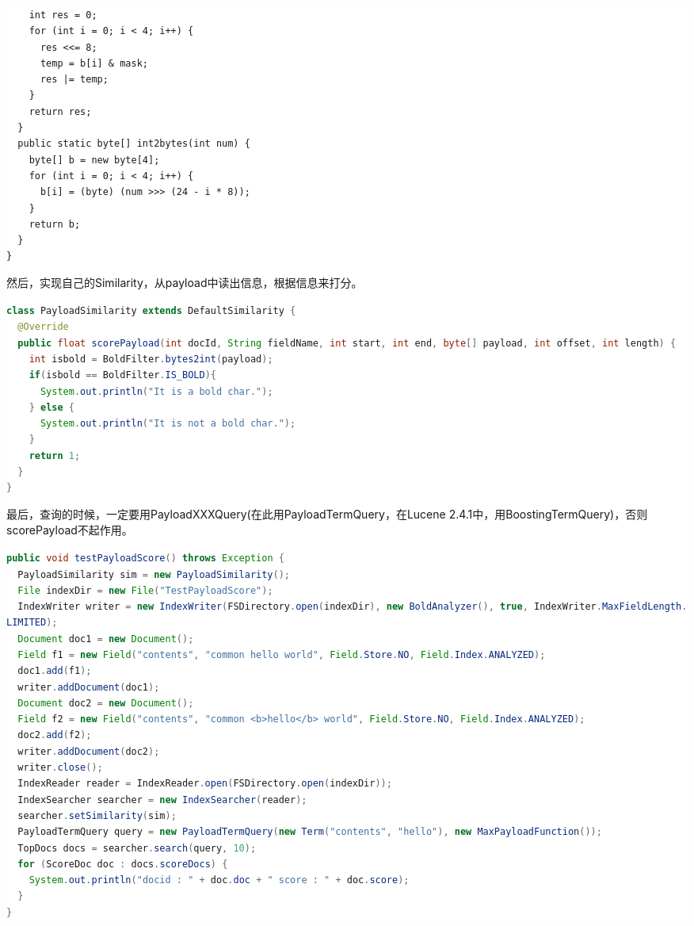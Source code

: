 ```
    int res = 0; 
    for (int i = 0; i < 4; i++) { 
      res <<= 8; 
      temp = b[i] & mask; 
      res |= temp; 
    } 
    return res; 
  }
  public static byte[] int2bytes(int num) { 
    byte[] b = new byte[4]; 
    for (int i = 0; i < 4; i++) { 
      b[i] = (byte) (num >>> (24 - i * 8)); 
    } 
    return b; 
  }
}
```
然后，实现自己的Similarity，从payload中读出信息，根据信息来打分。

```java
class PayloadSimilarity extends DefaultSimilarity {
  @Override 
  public float scorePayload(int docId, String fieldName, int start, int end, byte[] payload, int offset, int length) { 
    int isbold = BoldFilter.bytes2int(payload); 
    if(isbold == BoldFilter.IS_BOLD){ 
      System.out.println("It is a bold char."); 
    } else { 
      System.out.println("It is not a bold char."); 
    } 
    return 1; 
  } 
}
```
最后，查询的时候，一定要用PayloadXXXQuery(在此用PayloadTermQuery，在Lucene 2.4.1中，用BoostingTermQuery)，否则scorePayload不起作用。

```java
public void testPayloadScore() throws Exception { 
  PayloadSimilarity sim = new PayloadSimilarity(); 
  File indexDir = new File("TestPayloadScore"); 
  IndexWriter writer = new IndexWriter(FSDirectory.open(indexDir), new BoldAnalyzer(), true, IndexWriter.MaxFieldLength.LIMITED); 
  Document doc1 = new Document(); 
  Field f1 = new Field("contents", "common hello world", Field.Store.NO, Field.Index.ANALYZED); 
  doc1.add(f1); 
  writer.addDocument(doc1); 
  Document doc2 = new Document(); 
  Field f2 = new Field("contents", "common <b>hello</b> world", Field.Store.NO, Field.Index.ANALYZED); 
  doc2.add(f2); 
  writer.addDocument(doc2); 
  writer.close();
  IndexReader reader = IndexReader.open(FSDirectory.open(indexDir)); 
  IndexSearcher searcher = new IndexSearcher(reader); 
  searcher.setSimilarity(sim); 
  PayloadTermQuery query = new PayloadTermQuery(new Term("contents", "hello"), new MaxPayloadFunction()); 
  TopDocs docs = searcher.search(query, 10); 
  for (ScoreDoc doc : docs.scoreDocs) { 
    System.out.println("docid : " + doc.doc + " score : " + doc.score); 
  } 
}
```
